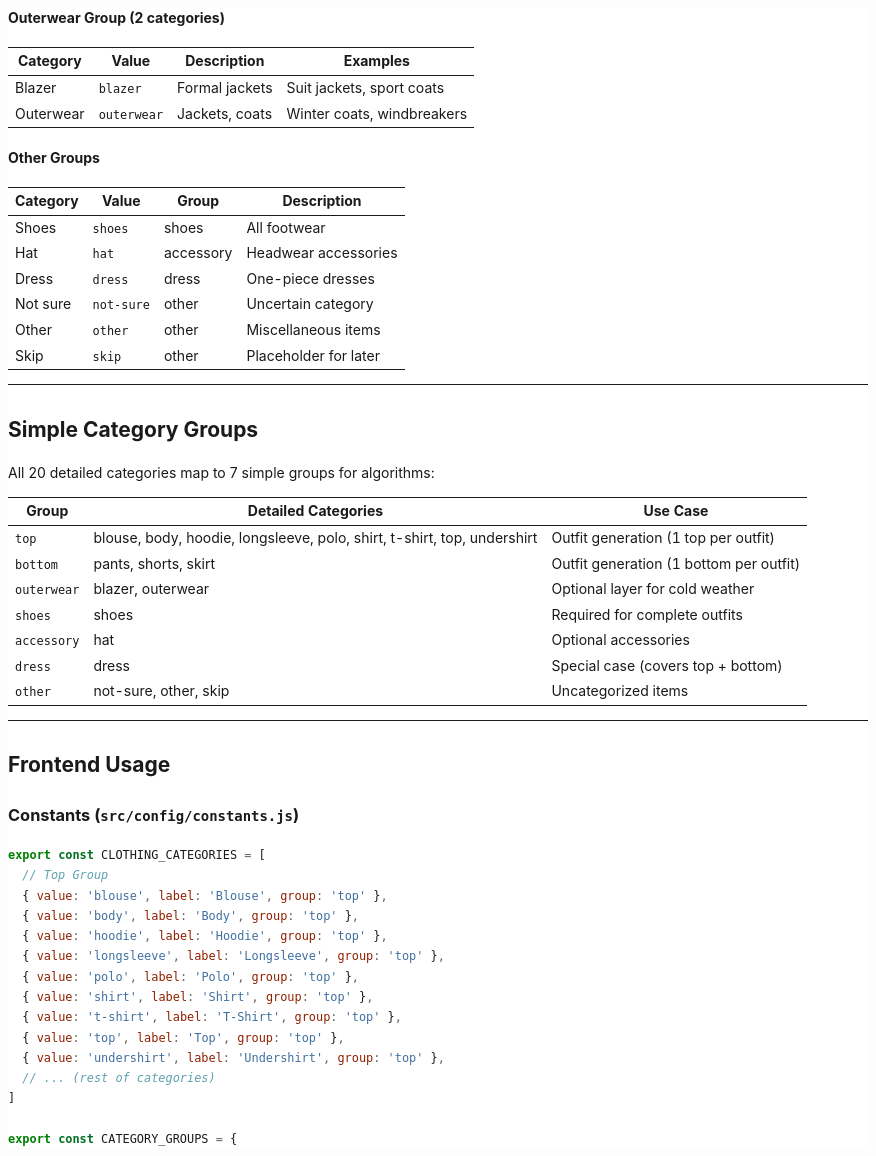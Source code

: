 #### Outerwear Group (2 categories)
| Category | Value | Description | Examples |
|----------|-------|-------------|----------|
| Blazer | `blazer` | Formal jackets | Suit jackets, sport coats |
| Outerwear | `outerwear` | Jackets, coats | Winter coats, windbreakers |

#### Other Groups
| Category | Value | Group | Description |
|----------|-------|-------|-------------|
| Shoes | `shoes` | shoes | All footwear |
| Hat | `hat` | accessory | Headwear accessories |
| Dress | `dress` | dress | One-piece dresses |
| Not sure | `not-sure` | other | Uncertain category |
| Other | `other` | other | Miscellaneous items |
| Skip | `skip` | other | Placeholder for later |

---

## Simple Category Groups

All 20 detailed categories map to 7 simple groups for algorithms:

| Group | Detailed Categories | Use Case |
|-------|---------------------|----------|
| `top` | blouse, body, hoodie, longsleeve, polo, shirt, t-shirt, top, undershirt | Outfit generation (1 top per outfit) |
| `bottom` | pants, shorts, skirt | Outfit generation (1 bottom per outfit) |
| `outerwear` | blazer, outerwear | Optional layer for cold weather |
| `shoes` | shoes | Required for complete outfits |
| `accessory` | hat | Optional accessories |
| `dress` | dress | Special case (covers top + bottom) |
| `other` | not-sure, other, skip | Uncategorized items |

---

## Frontend Usage

### Constants (`src/config/constants.js`)
```js
export const CLOTHING_CATEGORIES = [
  // Top Group
  { value: 'blouse', label: 'Blouse', group: 'top' },
  { value: 'body', label: 'Body', group: 'top' },
  { value: 'hoodie', label: 'Hoodie', group: 'top' },
  { value: 'longsleeve', label: 'Longsleeve', group: 'top' },
  { value: 'polo', label: 'Polo', group: 'top' },
  { value: 'shirt', label: 'Shirt', group: 'top' },
  { value: 't-shirt', label: 'T-Shirt', group: 'top' },
  { value: 'top', label: 'Top', group: 'top' },
  { value: 'undershirt', label: 'Undershirt', group: 'top' },
  // ... (rest of categories)
]

export const CATEGORY_GROUPS = {
```